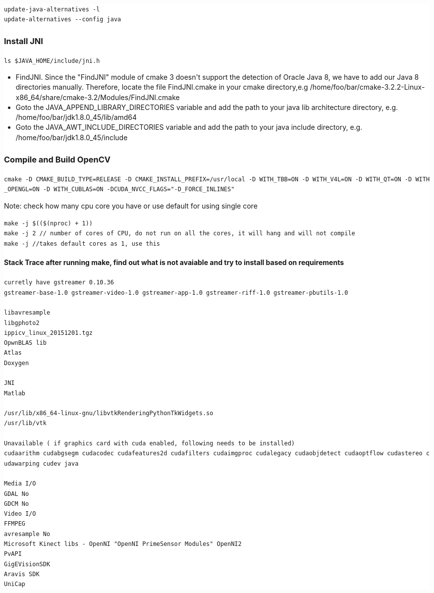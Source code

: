 ```
update-java-alternatives -l
update-alternatives --config java
```

### Install JNI

```
ls $JAVA_HOME/include/jni.h
```

- FindJNI. Since the "FindJNI" module of cmake 3 doesn't support the detection of Oracle Java 8, we have to add our Java 8 directories manually. Therefore, locate the file FindJNI.cmake in your cmake directory,e.g /home/foo/bar/cmake-3.2.2-Linux-x86_64/share/cmake-3.2/Modules/FindJNI.cmake
- Goto the JAVA_APPEND_LIBRARY_DIRECTORIES variable and add the path to your java lib architecture directory, e.g. /home/foo/bar/jdk1.8.0_45/lib/amd64
- Goto the JAVA_AWT_INCLUDE_DIRECTORIES variable and add the path to your java include directory, e.g. /home/foo/bar/jdk1.8.0_45/include

### Compile and Build OpenCV

```
cmake -D CMAKE_BUILD_TYPE=RELEASE -D CMAKE_INSTALL_PREFIX=/usr/local -D WITH_TBB=ON -D WITH_V4L=ON -D WITH_QT=ON -D WITH_OPENGL=ON -D WITH_CUBLAS=ON -DCUDA_NVCC_FLAGS="-D_FORCE_INLINES"
```

Note: check how many cpu core you have or use default for using single core
```
make -j $(($(nproc) + 1))
make -j 2 // number of cores of CPU, do not run on all the cores, it will hang and will not compile
make -j //takes default cores as 1, use this
```
#### Stack Trace after running make, find out what is not avaiable and try to install based on requirements

```
curretly have gstreamer 0.10.36
gstreamer-base-1.0 gstreamer-video-1.0 gstreamer-app-1.0 gstreamer-riff-1.0 gstreamer-pbutils-1.0

libavresample
libgphoto2
ippicv_linux_20151201.tgz
OpwnBLAS lib
Atlas
Doxygen

JNI
Matlab

/usr/lib/x86_64-linux-gnu/libvtkRenderingPythonTkWidgets.so
/usr/lib/vtk

Unavailable ( if graphics card with cuda enabled, following needs to be installed)
cudaarithm cudabgsegm cudacodec cudafeatures2d cudafilters cudaimgproc cudalegacy cudaobjdetect cudaoptflow cudastereo cudawarping cudev java

Media I/O
GDAL No
GDCM No
Video I/O
FFMPEG
avresample No
Microsoft Kinect libs - OpenNI "OpenNI PrimeSensor Modules" OpenNI2
PvAPI
GigEVisionSDK
Aravis SDK
UniCap
```
